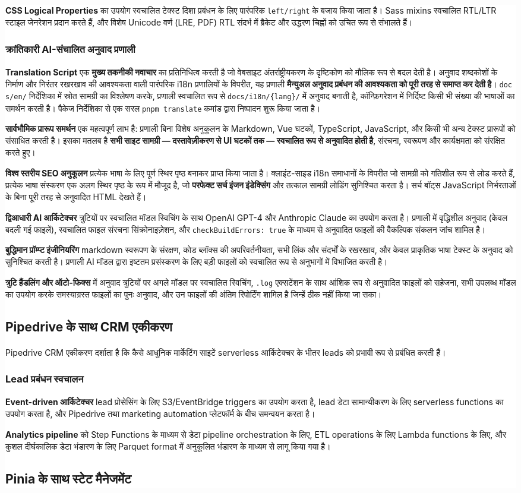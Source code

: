 **CSS Logical Properties** का उपयोग स्वचालित टेक्स्ट दिशा प्रबंधन के लिए पारंपरिक `left/right` के बजाय किया जाता है। Sass mixins स्वचालित RTL/LTR स्टाइल जेनरेशन प्रदान करते हैं, और विशेष Unicode वर्ण (LRE, PDF) RTL संदर्भ में ब्रैकेट और उद्धरण चिह्नों को उचित रूप से संभालते हैं।

### क्रांतिकारी AI-संचालित अनुवाद प्रणाली

**Translation Script** एक **मुख्य तकनीकी नवाचार** का प्रतिनिधित्व करती है जो वेबसाइट अंतर्राष्ट्रीयकरण के दृष्टिकोण को मौलिक रूप से बदल देती है। अनुवाद शब्दकोशों के निर्माण और निरंतर रखरखाव की आवश्यकता वाली पारंपरिक i18n प्रणालियों के विपरीत, यह प्रणाली **मैन्युअल अनुवाद प्रबंधन की आवश्यकता को पूरी तरह से समाप्त कर देती है**। `docs/en/` निर्देशिका में स्रोत सामग्री का विश्लेषण करके, प्रणाली स्वचालित रूप से `docs/i18n/{lang}/` में अनुवाद बनाती है, कॉन्फ़िगरेशन में निर्दिष्ट किसी भी संख्या की भाषाओं का समर्थन करती है। पैकेज निर्देशिका से एक सरल `pnpm translate` कमांड द्वारा निष्पादन शुरू किया जाता है।

**सार्वभौमिक प्रारूप समर्थन** एक महत्वपूर्ण लाभ है: प्रणाली बिना विशेष अनुकूलन के Markdown, Vue घटकों, TypeScript, JavaScript, और किसी भी अन्य टेक्स्ट प्रारूपों को संसाधित करती है। इसका मतलब है **सभी साइट सामग्री — दस्तावेज़ीकरण से UI घटकों तक — स्वचालित रूप से अनुवादित होती है**, संरचना, स्वरूपण और कार्यक्षमता को संरक्षित करते हुए।

**विश्व स्तरीय SEO अनुकूलन** प्रत्येक भाषा के लिए पूर्ण स्थिर पृष्ठ बनाकर प्राप्त किया जाता है। क्लाइंट-साइड i18n समाधानों के विपरीत जो सामग्री को गतिशील रूप से लोड करते हैं, प्रत्येक भाषा संस्करण एक अलग स्थिर पृष्ठ के रूप में मौजूद है, जो **परफेक्ट सर्च इंजन इंडेक्सिंग** और तत्काल सामग्री लोडिंग सुनिश्चित करता है। सर्च बॉट्स JavaScript निर्भरताओं के बिना पूरी तरह से अनुवादित HTML देखते हैं।

**द्विआधारी AI आर्किटेक्चर** त्रुटियों पर स्वचालित मॉडल स्विचिंग के साथ OpenAI GPT-4 और Anthropic Claude का उपयोग करता है। प्रणाली में वृद्धिशील अनुवाद (केवल बदली गई फाइलें), स्वचालित फाइल संरचना सिंक्रोनाइज़ेशन, और `checkBuildErrors: true` के माध्यम से अनुवादित फाइलों की वैकल्पिक संकलन जांच शामिल है।

**बुद्धिमान प्रॉम्प्ट इंजीनियरिंग** markdown स्वरूपण के संरक्षण, कोड ब्लॉक्स की अपरिवर्तनीयता, सभी लिंक और संदर्भों के रखरखाव, और केवल प्राकृतिक भाषा टेक्स्ट के अनुवाद को सुनिश्चित करती है। प्रणाली AI मॉडल द्वारा इष्टतम प्रसंस्करण के लिए बड़ी फाइलों को स्वचालित रूप से अनुभागों में विभाजित करती है।

**त्रुटि हैंडलिंग और ऑटो-फिक्स** में अनुवाद त्रुटियों पर अगले मॉडल पर स्वचालित स्विचिंग, `.log` एक्सटेंशन के साथ आंशिक रूप से अनुवादित फाइलों को सहेजना, सभी उपलब्ध मॉडल का उपयोग करके समस्याग्रस्त फाइलों का पुनः अनुवाद, और उन फाइलों की अंतिम रिपोर्टिंग शामिल है जिन्हें ठीक नहीं किया जा सका।

## Pipedrive के साथ CRM एकीकरण

Pipedrive CRM एकीकरण दर्शाता है कि कैसे आधुनिक मार्केटिंग साइटें serverless आर्किटेक्चर के भीतर leads को प्रभावी रूप से प्रबंधित करती हैं।

### Lead प्रबंधन स्वचालन

**Event-driven आर्किटेक्चर** lead प्रोसेसिंग के लिए S3/EventBridge triggers का उपयोग करता है, lead डेटा सामान्यीकरण के लिए serverless functions का उपयोग करता है, और Pipedrive तथा marketing automation प्लेटफॉर्म के बीच समन्वयन करता है।

**Analytics pipeline** को Step Functions के माध्यम से डेटा pipeline orchestration के लिए, ETL operations के लिए Lambda functions के लिए, और कुशल दीर्घकालिक डेटा भंडारण के लिए Parquet format में अनुकूलित भंडारण के माध्यम से लागू किया गया है।

## Pinia के साथ स्टेट मैनेजमेंट
